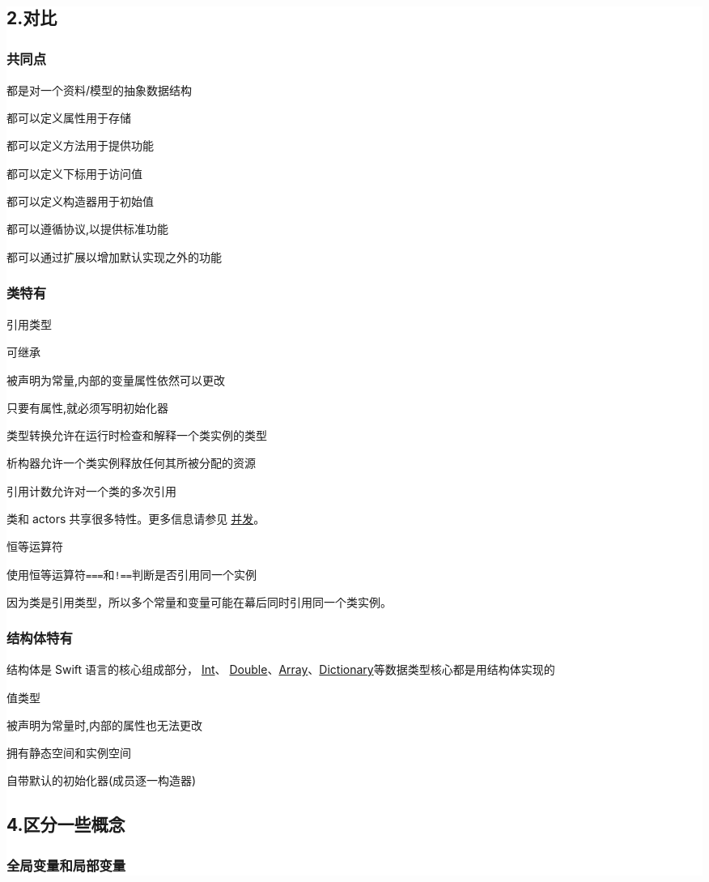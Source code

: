 ## 2.对比

### 共同点

都是对一个资料/模型的抽象数据结构

都可以定义属性用于存储

都可以定义方法用于提供功能

都可以定义下标用于访问值

都可以定义构造器用于初始值

都可以遵循协议,以提供标准功能

都可以通过扩展以增加默认实现之外的功能

### 类特有

引用类型

可继承

被声明为常量,内部的变量属性依然可以更改

只要有属性,就必须写明初始化器

类型转换允许在运行时检查和解释一个类实例的类型

析构器允许一个类实例释放任何其所被分配的资源

引用计数允许对一个类的多次引用

类和 actors 共享很多特性。更多信息请参见 [并发]()。

恒等运算符

​	使用恒等运算符`===`和`!==`判断是否引用同一个实例

​	因为类是引用类型，所以多个常量和变量可能在幕后同时引用同一个类实例。

### 结构体特有

结构体是 Swift 语言的核心组成部分， [Int](https://developer.apple.com/documentation/swift/int)、 [Double](https://developer.apple.com/documentation/swift/double)、[Array](https://developer.apple.com/documentation/swift/array)、[Dictionary](https://developer.apple.com/documentation/swift/dictionary)等数据类型核心都是用结构体实现的

值类型

被声明为常量时,内部的属性也无法更改

拥有静态空间和实例空间

自带默认的初始化器(成员逐一构造器)

## 4.区分一些概念

### 全局变量和局部变量
